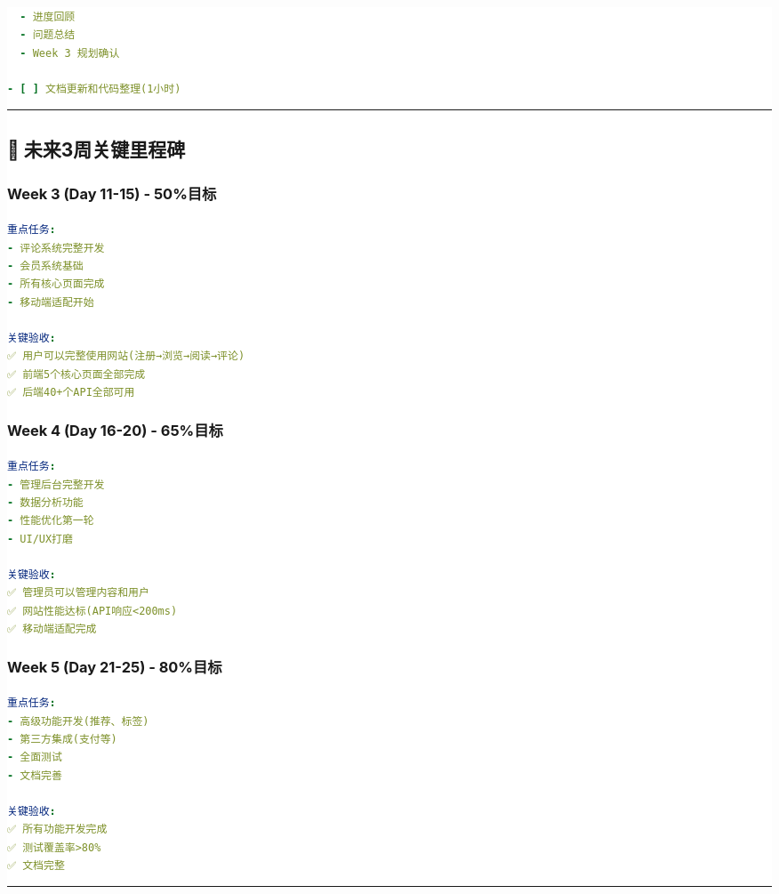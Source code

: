 ```yaml
  - 进度回顾
  - 问题总结
  - Week 3 规划确认
  
- [ ] 文档更新和代码整理(1小时)
```

---

## 🎯 **未来3周关键里程碑**

### **Week 3 (Day 11-15) - 50%目标**
```yaml
重点任务:
- 评论系统完整开发
- 会员系统基础
- 所有核心页面完成
- 移动端适配开始

关键验收:
✅ 用户可以完整使用网站(注册→浏览→阅读→评论)
✅ 前端5个核心页面全部完成
✅ 后端40+个API全部可用
```

### **Week 4 (Day 16-20) - 65%目标**
```yaml
重点任务:
- 管理后台完整开发
- 数据分析功能
- 性能优化第一轮
- UI/UX打磨

关键验收:
✅ 管理员可以管理内容和用户
✅ 网站性能达标(API响应<200ms)
✅ 移动端适配完成
```

### **Week 5 (Day 21-25) - 80%目标**
```yaml
重点任务:
- 高级功能开发(推荐、标签)
- 第三方集成(支付等)
- 全面测试
- 文档完善

关键验收:
✅ 所有功能开发完成
✅ 测试覆盖率>80%
✅ 文档完整
```

---